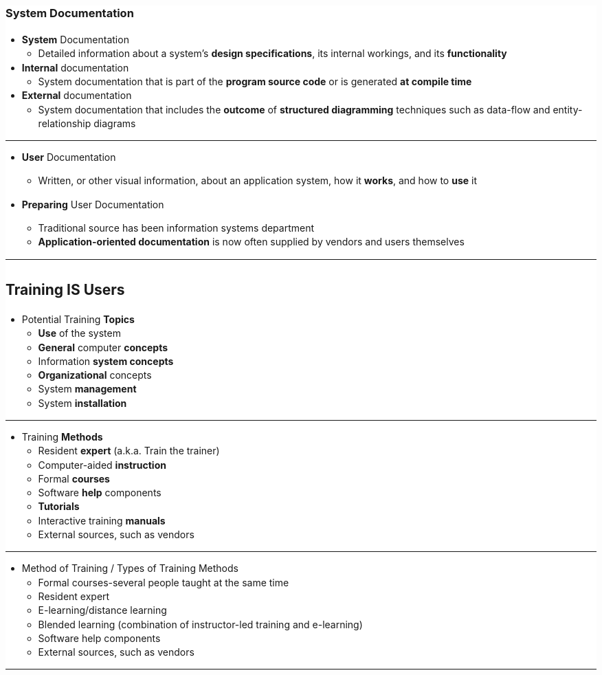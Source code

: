
### System Documentation

- **System** Documentation
  - Detailed information about a system’s **design specifications**, its internal workings, and its **functionality**
- **Internal** documentation
  - System documentation that is part of the **program source code** or is generated **at compile time**
- **External** documentation
  - System documentation that includes the **outcome** of **structured diagramming** techniques such as data-flow and entity-relationship diagrams

---

- **User** Documentation

  - Written, or other visual information, about an application system, how it **works**, and how to **use** it

- **Preparing** User Documentation
  - Traditional source has been information systems department
  - **Application-oriented documentation** is now often supplied by vendors and users themselves

---

## Training IS Users

- Potential Training **Topics**
  - **Use** of the system
  - **General** computer **concepts**
  - Information **system concepts**
  - **Organizational** concepts
  - System **management**
  - System **installation**

---

- Training **Methods**
  - Resident **expert** (a.k.a. Train the trainer)
  - Computer-aided **instruction**
  - Formal **courses**
  - Software **help** components
  - **Tutorials**
  - Interactive training **manuals**
  - External sources, such as vendors

---

- Method of Training / Types of Training Methods
  - Formal courses-several people taught at the same time
  - Resident expert
  - E-learning/distance learning
  - Blended learning (combination of instructor-led training and e-learning)
  - Software help components
  - External sources, such as vendors

---